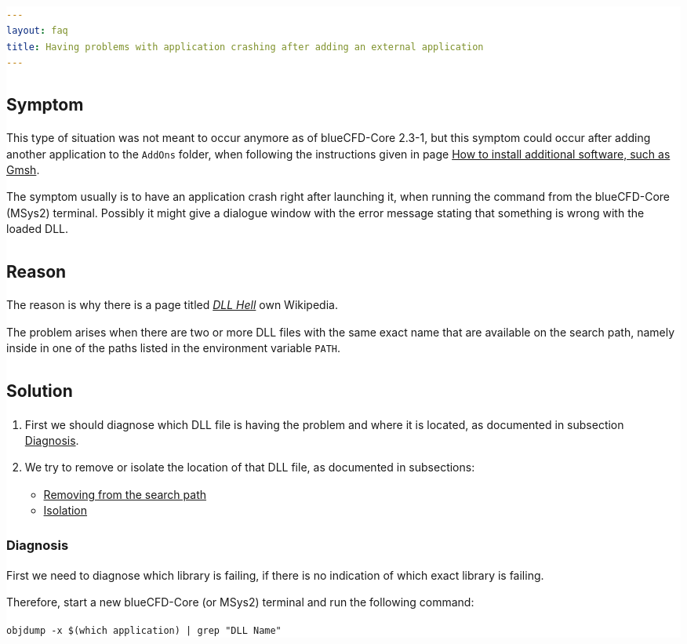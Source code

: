 ```yaml
---
layout: faq
title: Having problems with application crashing after adding an external application
---
```


## Symptom

This type of situation was not meant to occur anymore as of blueCFD-Core 2.3-1,
but this symptom could occur after adding another application to the `AddOns`
folder, when following the instructions given in page
[How to install additional software, such as Gmsh](../how-to-install-additional-software-such-as-gmsh).

The symptom usually is to have an application crash right after launching it,
when running the command from the blueCFD-Core (MSys2) terminal. Possibly it
might give a dialogue window with the error message stating that something is
wrong with the loaded DLL.


## Reason

The reason is why there is a page titled [_DLL Hell_](https://en.wikipedia.org/wiki/DLL_Hell)
own Wikipedia.

The problem arises when there are two or more DLL files with the same exact
name that are available on the search path, namely inside in one of the paths
listed in the environment variable `PATH`.


## Solution

 1. First we should diagnose which DLL file is having the problem and where it
    is located, as documented in subsection [Diagnosis](#diagnosis).

 2. We try to remove or isolate the location of that DLL file, as documented in
    subsections:

    * [Removing from the search path](#removing-from-the-search-path)
    * [Isolation](#isolation)


### Diagnosis

First we need to diagnose which library is failing, if there is no indication
of which exact library is failing.

Therefore, start a new blueCFD-Core (or MSys2) terminal and run the following
command:

```
objdump -x $(which application) | grep "DLL Name"
```
